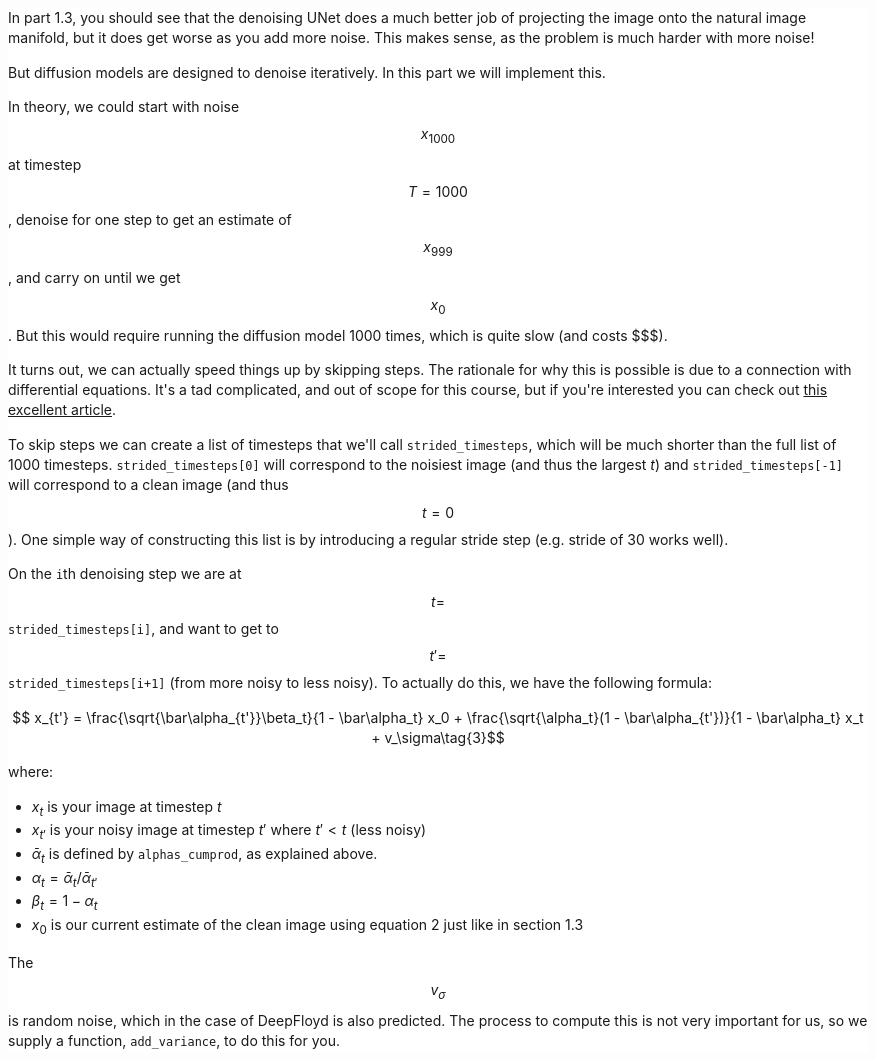 In part 1.3, you should see that the denoising UNet does a much better job of projecting the image onto the natural image manifold, but it does get worse as you add more noise. This makes sense, as the problem is much harder with more noise!

But diffusion models are designed to denoise iteratively. In this part we will implement this.

In theory, we could start with noise $$x_{1000}$$ at timestep $$T=1000$$, denoise for one step to get an estimate of $$x_{999}$$, and carry on until we get $$x_0$$. But this would require running the diffusion model 1000 times, which is quite slow (and costs $$$).

It turns out, we can actually speed things up by skipping steps. The rationale for why this is possible is due to a connection with differential equations. It's a tad complicated, and out of scope for this course, but if you're interested you can check out [this excellent article](https://yang-song.net/blog/2021/score/).

To skip steps we can create a list of timesteps that we'll call `strided_timesteps`, which will be much shorter than the full list of 1000 timesteps. `strided_timesteps[0]` will correspond to the noisiest image (and thus the largest $t$) and `strided_timesteps[-1]` will correspond to a clean image (and thus $$t = 0$$). One simple way of constructing this list is by introducing a regular stride step (e.g. stride of 30 works well).

On the `i`th denoising step we are at $$ t = $$ `strided_timesteps[i]`, and want to get to $$ t' =$$ `strided_timesteps[i+1]` (from more noisy to less noisy). To actually do this, we have the following formula:

$$ x_{t'} = \frac{\sqrt{\bar\alpha_{t'}}\beta_t}{1 - \bar\alpha_t} x_0 + \frac{\sqrt{\alpha_t}(1 - \bar\alpha_{t'})}{1 - \bar\alpha_t} x_t + v_\sigma\tag{3}$$

where:
- $x_t$ is your image at timestep $t$
- $x_{t'}$ is your noisy image at timestep $t'$ where $t' < t$ (less noisy)
- $\bar\alpha_t$ is defined by `alphas_cumprod`, as explained above.
- $\alpha_t = \bar\alpha_t / \bar\alpha_{t'}$
- $\beta_t = 1 - \alpha_t$
- $x_0$ is our current estimate of the clean image using equation 2 just like in section 1.3

The $$v_\sigma$$ is random noise, which in the case of DeepFloyd is also predicted. The process to compute this is not very important for us, so we supply a function, `add_variance`, to do this for you.

